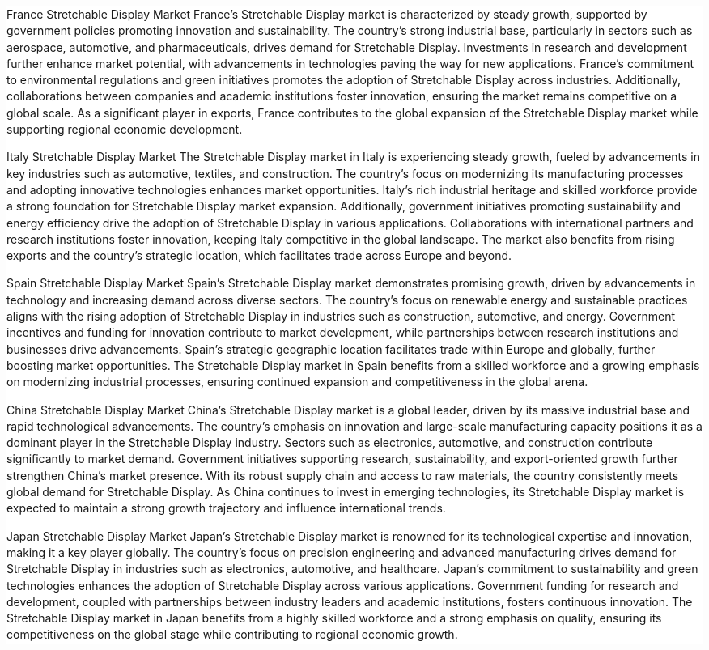 France Stretchable Display Market
France’s Stretchable Display market is characterized by steady growth, supported by government policies promoting innovation and sustainability. The country’s strong industrial base, particularly in sectors such as aerospace, automotive, and pharmaceuticals, drives demand for Stretchable Display. Investments in research and development further enhance market potential, with advancements in technologies paving the way for new applications. France’s commitment to environmental regulations and green initiatives promotes the adoption of Stretchable Display across industries. Additionally, collaborations between companies and academic institutions foster innovation, ensuring the market remains competitive on a global scale. As a significant player in exports, France contributes to the global expansion of the Stretchable Display market while supporting regional economic development.

Italy Stretchable Display Market
The Stretchable Display market in Italy is experiencing steady growth, fueled by advancements in key industries such as automotive, textiles, and construction. The country’s focus on modernizing its manufacturing processes and adopting innovative technologies enhances market opportunities. Italy’s rich industrial heritage and skilled workforce provide a strong foundation for Stretchable Display market expansion. Additionally, government initiatives promoting sustainability and energy efficiency drive the adoption of Stretchable Display in various applications. Collaborations with international partners and research institutions foster innovation, keeping Italy competitive in the global landscape. The market also benefits from rising exports and the country’s strategic location, which facilitates trade across Europe and beyond.

Spain Stretchable Display Market
Spain’s Stretchable Display market demonstrates promising growth, driven by advancements in technology and increasing demand across diverse sectors. The country’s focus on renewable energy and sustainable practices aligns with the rising adoption of Stretchable Display in industries such as construction, automotive, and energy. Government incentives and funding for innovation contribute to market development, while partnerships between research institutions and businesses drive advancements. Spain’s strategic geographic location facilitates trade within Europe and globally, further boosting market opportunities. The Stretchable Display market in Spain benefits from a skilled workforce and a growing emphasis on modernizing industrial processes, ensuring continued expansion and competitiveness in the global arena.

China Stretchable Display Market
China’s Stretchable Display market is a global leader, driven by its massive industrial base and rapid technological advancements. The country’s emphasis on innovation and large-scale manufacturing capacity positions it as a dominant player in the Stretchable Display industry. Sectors such as electronics, automotive, and construction contribute significantly to market demand. Government initiatives supporting research, sustainability, and export-oriented growth further strengthen China’s market presence. With its robust supply chain and access to raw materials, the country consistently meets global demand for Stretchable Display. As China continues to invest in emerging technologies, its Stretchable Display market is expected to maintain a strong growth trajectory and influence international trends.

Japan Stretchable Display Market
Japan’s Stretchable Display market is renowned for its technological expertise and innovation, making it a key player globally. The country’s focus on precision engineering and advanced manufacturing drives demand for Stretchable Display in industries such as electronics, automotive, and healthcare. Japan’s commitment to sustainability and green technologies enhances the adoption of Stretchable Display across various applications. Government funding for research and development, coupled with partnerships between industry leaders and academic institutions, fosters continuous innovation. The Stretchable Display market in Japan benefits from a highly skilled workforce and a strong emphasis on quality, ensuring its competitiveness on the global stage while contributing to regional economic growth.
